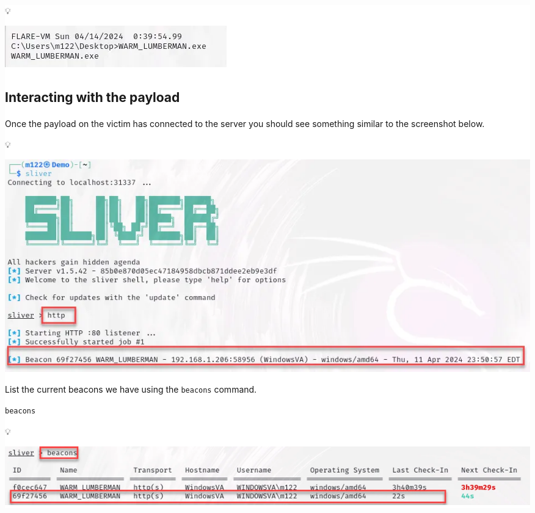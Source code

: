 <aside>
💡

![Untitled](Screenshots/1-C2Framework/image53.webp)

</aside>

## Interacting with the payload

Once the payload on the victim has connected to the server you should see something similar to the screenshot below.

<aside>
💡

![Untitled](Screenshots/1-C2Framework/image54.webp)

</aside>

List the current beacons we have using the `beacons` command.

```powershell
beacons
```

<aside>
💡

![Untitled](Screenshots/1-C2Framework/image55.webp)
